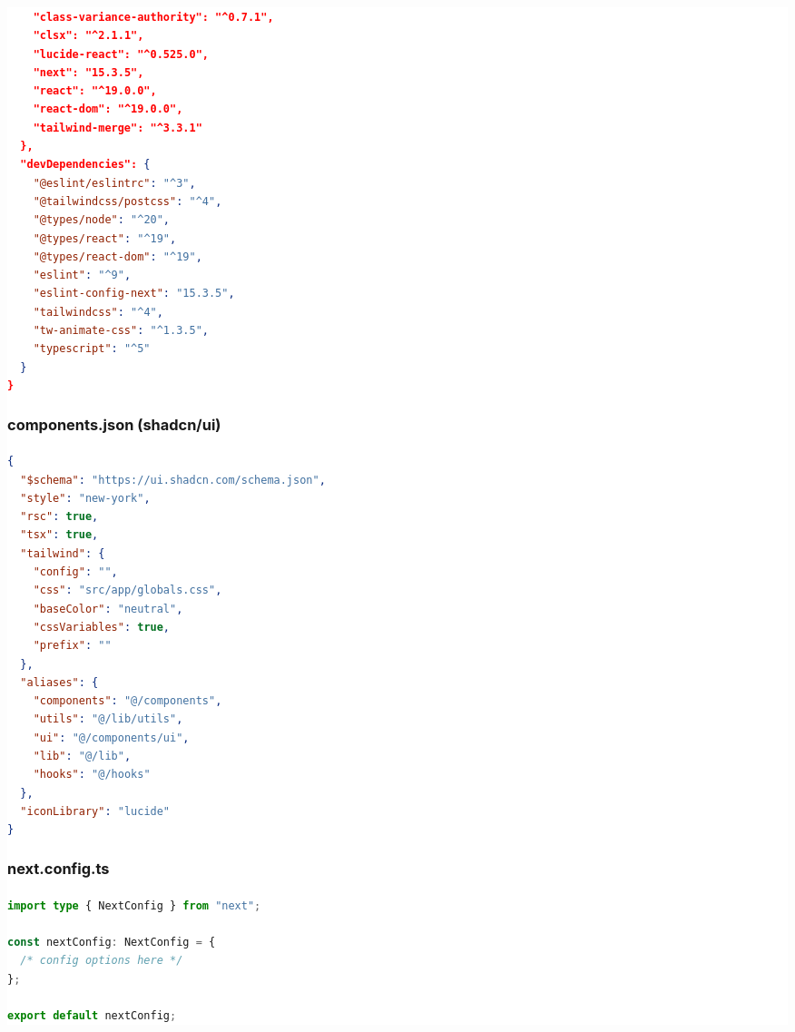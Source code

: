 ```json
    "class-variance-authority": "^0.7.1",
    "clsx": "^2.1.1",
    "lucide-react": "^0.525.0",
    "next": "15.3.5",
    "react": "^19.0.0",
    "react-dom": "^19.0.0",
    "tailwind-merge": "^3.3.1"
  },
  "devDependencies": {
    "@eslint/eslintrc": "^3",
    "@tailwindcss/postcss": "^4",
    "@types/node": "^20",
    "@types/react": "^19",
    "@types/react-dom": "^19",
    "eslint": "^9",
    "eslint-config-next": "15.3.5",
    "tailwindcss": "^4",
    "tw-animate-css": "^1.3.5",
    "typescript": "^5"
  }
}
```

### components.json (shadcn/ui)
```json
{
  "$schema": "https://ui.shadcn.com/schema.json",
  "style": "new-york",
  "rsc": true,
  "tsx": true,
  "tailwind": {
    "config": "",
    "css": "src/app/globals.css",
    "baseColor": "neutral",
    "cssVariables": true,
    "prefix": ""
  },
  "aliases": {
    "components": "@/components",
    "utils": "@/lib/utils",
    "ui": "@/components/ui",
    "lib": "@/lib",
    "hooks": "@/hooks"
  },
  "iconLibrary": "lucide"
}
```

### next.config.ts
```typescript
import type { NextConfig } from "next";

const nextConfig: NextConfig = {
  /* config options here */
};

export default nextConfig;
```
